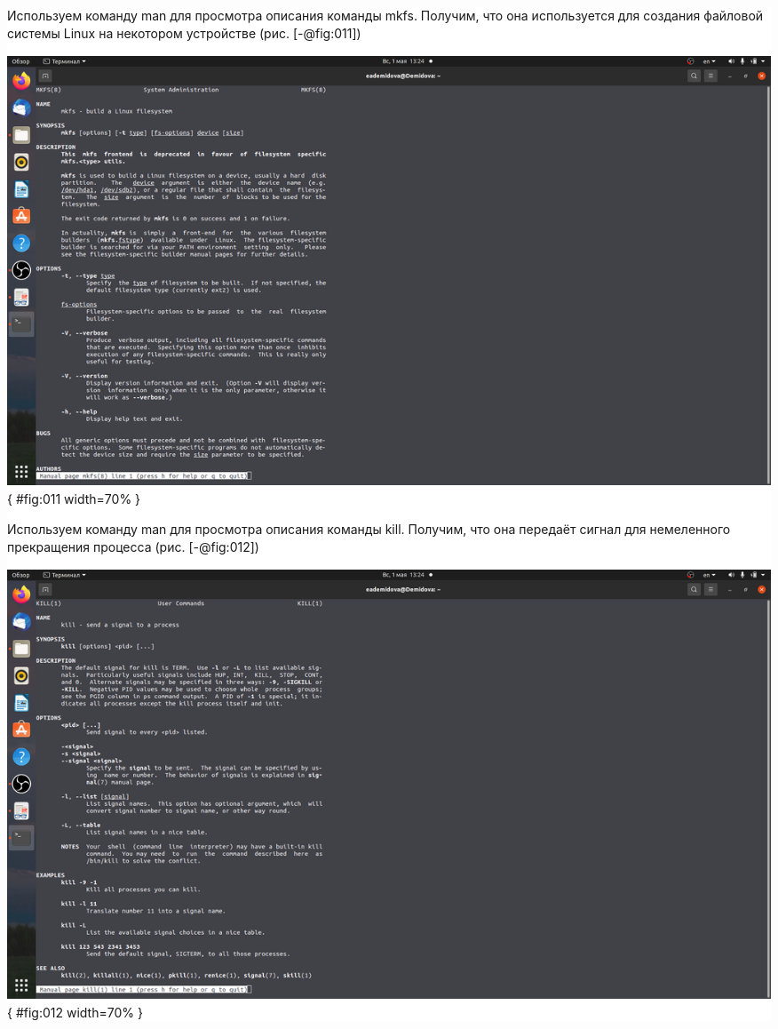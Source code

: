 Используем команду man для просмотра описания команды mkfs. Получим, что она используется для создания файловой системы Linux на некотором устройстве (рис. [-@fig:011])

![mkfs](image/11.png){ #fig:011 width=70% }

Используем команду man для просмотра описания команды kill. Получим, что она передаёт сигнал для немеленного прекращения процесса (рис. [-@fig:012])

![kill](image/12.png){ #fig:012 width=70% }
